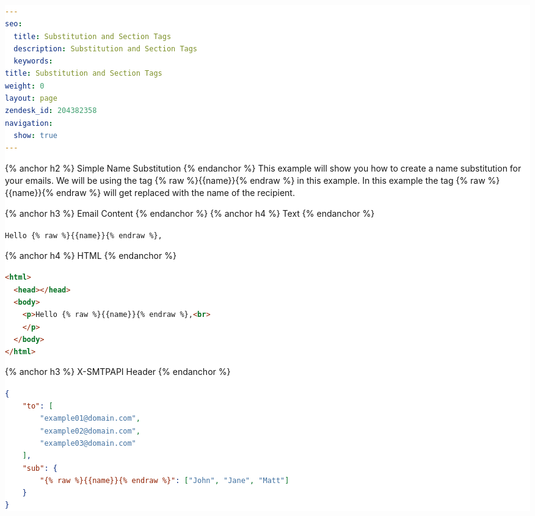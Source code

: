 ```yaml
---
seo:
  title: Substitution and Section Tags
  description: Substitution and Section Tags
  keywords:
title: Substitution and Section Tags
weight: 0
layout: page
zendesk_id: 204382358
navigation:
  show: true
---
```


{% anchor h2 %}	Simple Name Substitution
{% endanchor %}	
This example will show you how to create a name substitution for your emails. We will be using the tag {% raw %}{{name}}{% endraw %} in this example. In this example the tag {% raw %}{{name}}{% endraw %} will get replaced with the name of the recipient.

{% anchor h3 %}	Email Content
{% endanchor %}	
{% anchor h4 %}	Text
{% endanchor %}	
```
Hello {% raw %}{{name}}{% endraw %},
```

{% anchor h4 %}	HTML
{% endanchor %}	
```html
<html>
  <head></head>
  <body>
    <p>Hello {% raw %}{{name}}{% endraw %},<br>
    </p>
  </body>
</html>
```

{% anchor h3 %}	X-SMTPAPI Header
{% endanchor %}	
```json
{
	"to": [
		"example01@domain.com",
		"example02@domain.com",
		"example03@domain.com"
	],
	"sub": {
		"{% raw %}{{name}}{% endraw %}": ["John", "Jane", "Matt"]
	}
}
```
